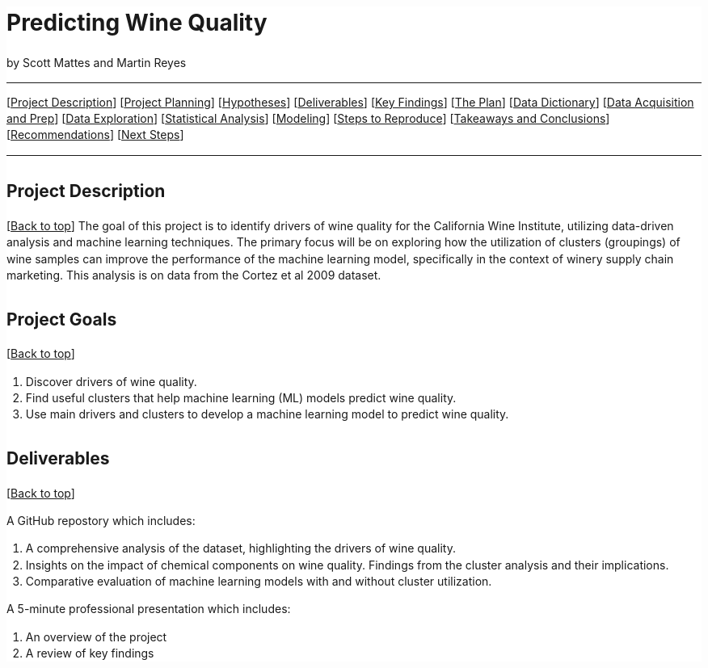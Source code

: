 
# Predicting Wine Quality

by Scott Mattes and Martin Reyes

***
[[Project Description](#description)]
[[Project Planning](#goals)]
[[Hypotheses](#hypotheses)]
[[Deliverables](#deliverables)]
[[Key Findings](#findings)]
[[The Plan](#plan)]
[[Data Dictionary](#dictionary)]
[[Data Acquisition and Prep](#wrangle)]
[[Data Exploration](#exploration)]
[[Statistical Analysis](#stats)]
[[Modeling](#model)]
[[Steps to Reproduce](#reproduction)]
[[Takeaways and Conclusions](#conclusions)]
[[Recommendations](#recommendations)]
[[Next Steps](#next_steps)]
___

## <a name="description"></a>Project Description
[[Back to top](#top)]
The goal of this project is to identify drivers of wine quality for the California Wine Institute, utilizing data-driven analysis and machine learning techniques. The primary focus will be on exploring how the utilization of clusters (groupings) of wine samples can improve the performance of the machine learning model, specifically in the context of winery supply chain marketing. This analysis is on data from the Cortez et al 2009 dataset.


## <a name="goals"></a>Project Goals
[[Back to top](#top)]
1. Discover drivers of wine quality.
2. Find useful clusters that help machine learning (ML) models predict wine quality.
3. Use main drivers and clusters to develop a machine learning model to predict wine quality.


## <a name="deliverables"></a>Deliverables
[[Back to top](#top)]

A GitHub repostory which includes:
1. A comprehensive analysis of the dataset, highlighting the drivers of wine quality.
2. Insights on the impact of chemical components on wine quality.
Findings from the cluster analysis and their implications.
3. Comparative evaluation of machine learning models with and without cluster utilization.

A 5-minute professional presentation which includes:
1. An overview of the project
2. A review of key findings
